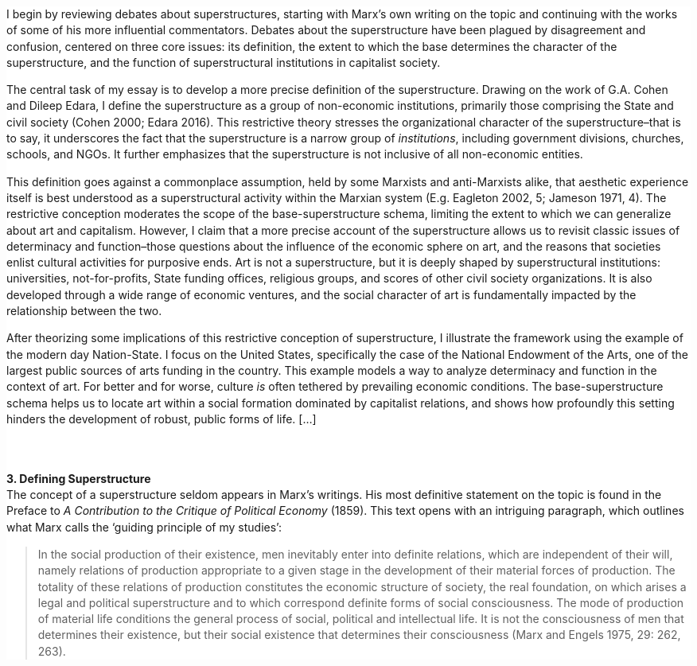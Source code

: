 I begin by reviewing debates about superstructures, starting with Marx’s own writing on the topic and continuing with the works of some of his more influential commentators. Debates about the superstructure have been plagued by disagreement and confusion, centered on three core issues: its definition, the extent to which the base determines the character of the superstructure, and the function of superstructural institutions in capitalist society.

The central task of my essay is to develop a more precise definition of the superstructure. Drawing on the work of G.A. Cohen and Dileep Edara, I define the superstructure as a group of non-economic institutions, primarily those comprising the State and civil society (Cohen 2000; Edara 2016). This restrictive theory stresses the organizational character of the superstructure–that is to say, it underscores the fact that the superstructure is a narrow group of <i>institutions</i>, including government divisions, churches, schools, and NGOs. It further emphasizes that the superstructure is not inclusive of all non-economic entities.

This definition goes against a commonplace assumption, held by some Marxists and anti-Marxists alike, that aesthetic experience itself is best understood as a superstructural activity within the Marxian system (E.g. Eagleton 2002, 5; Jameson 1971, 4). The restrictive conception moderates the scope of the base-superstructure schema, limiting the extent to which we can generalize about art and capitalism. However, I claim that a more precise account of the superstructure allows us to revisit classic issues of determinacy and function–those questions about the influence of the economic sphere on art, and the reasons that societies enlist cultural activities for purposive ends. Art is not a superstructure, but it is deeply shaped by superstructural institutions: universities, not-for-profits, State funding offices, religious groups, and scores of other civil society organizations. It is also developed through a wide range of economic ventures, and the social character of art is fundamentally impacted by the relationship between the two.

After theorizing some implications of this restrictive conception of superstructure, I illustrate the framework using the example of the modern day Nation-State. I focus on the United States, specifically the case of the National Endowment of the Arts, one of the largest public sources of arts funding in the country. This example models a way to analyze determinacy and function in the context of art. For better and for worse, culture <i>is</i> often tethered by prevailing economic conditions. The base-superstructure schema helps us to locate art within a social formation dominated by capitalist relations, and shows how profoundly this setting hinders the development of robust, public forms of life.
[…]

<br>
<br>
<b>3. Defining Superstructure</b>
<br>
The concept of a superstructure seldom appears in Marx’s writings. His most definitive statement on the topic is found in the Preface to <i>A Contribution to the Critique of Political Economy</i> (1859). This text opens with an intriguing paragraph, which outlines what Marx calls the ‘guiding principle of my studies’:
<blockquote>
In the social production of their existence, men inevitably enter into definite relations, which are independent of their will, namely relations of production appropriate to a given stage in the development of their material forces of production. The totality of these relations of production constitutes the economic structure of society, the real foundation, on which arises a legal and political superstructure and to which correspond definite forms of social consciousness. The mode of production of material life conditions the general process of social, political and intellectual life. It is not the consciousness of men that determines their existence, but their social existence that determines their consciousness (Marx and Engels 1975, 29: 262, 263).
</blockquote>
